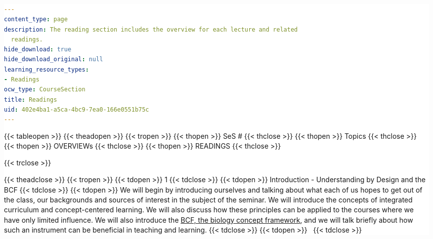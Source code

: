 ```yaml
---
content_type: page
description: The reading section includes the overview for each lecture and related
  readings.
hide_download: true
hide_download_original: null
learning_resource_types:
- Readings
ocw_type: CourseSection
title: Readings
uid: 402e4ba1-a5ca-4bc9-7ea0-166e0551b75c
---
```


{{< tableopen >}}
{{< theadopen >}}
{{< tropen >}}
{{< thopen >}}
SeS #
{{< thclose >}}
{{< thopen >}}
Topics
{{< thclose >}}
{{< thopen >}}
OVERVIEWs
{{< thclose >}}
{{< thopen >}}
READINGS
{{< thclose >}}

{{< trclose >}}

{{< theadclose >}}
{{< tropen >}}
{{< tdopen >}}
1
{{< tdclose >}}
{{< tdopen >}}
Introduction - Understanding by Design and the BCF
{{< tdclose >}}
{{< tdopen >}}
We will begin by introducing ourselves and talking about what each of us hopes to get out of the class, our backgrounds and sources of interest in the subject of the seminar. We will introduce the concepts of integrated curriculum and concept-centered learning. We will also discuss how these principles can be applied to the courses where we have only limited influence. We will also introduce the [BCF, the biology concept framework](http://web.mit.edu/bioedgroup/HBCF/CBE-Summer2004.htm), and we will talk briefly about how such an instrument can be beneficial in teaching and learning.
{{< tdclose >}}
{{< tdopen >}}
 
{{< tdclose >}}
